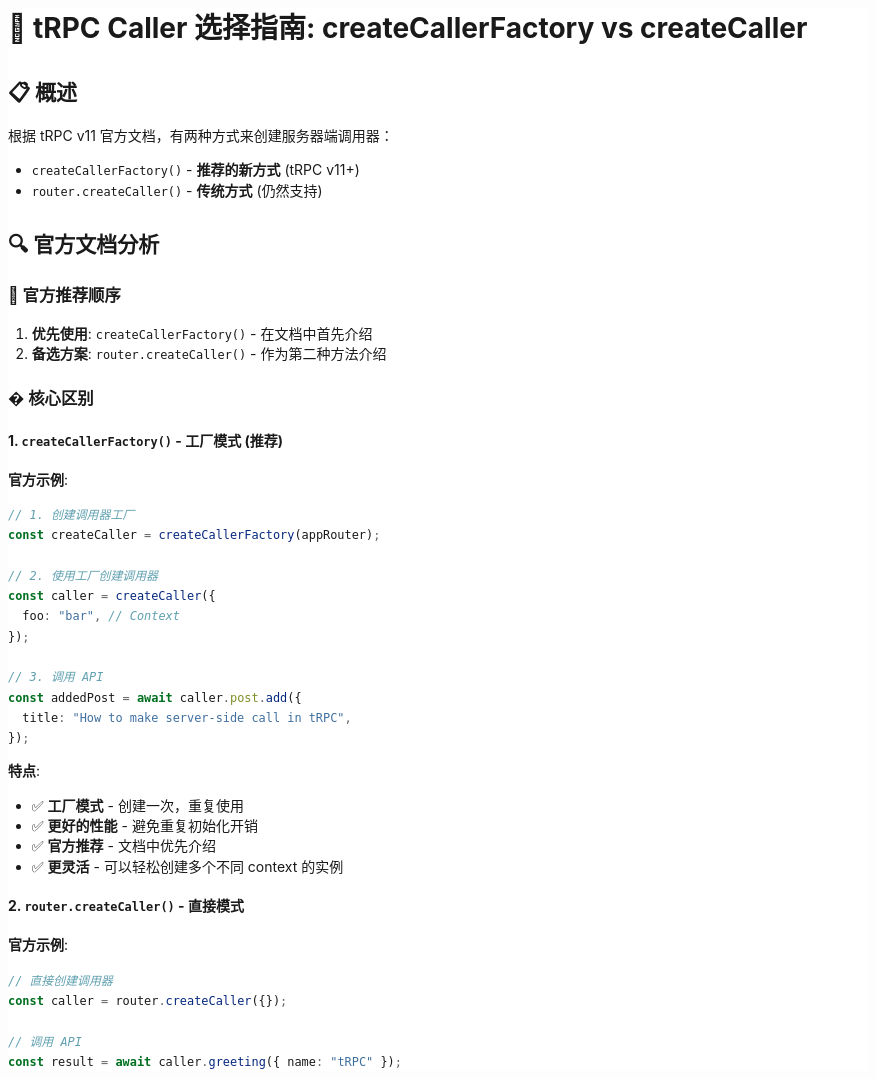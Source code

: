 # 🔧 tRPC Caller 选择指南: createCallerFactory vs createCaller

## 📋 概述

根据 tRPC v11 官方文档，有两种方式来创建服务器端调用器：

- `createCallerFactory()` - **推荐的新方式** (tRPC v11+)
- `router.createCaller()` - **传统方式** (仍然支持)

## 🔍 官方文档分析

### 📖 官方推荐顺序

1. **优先使用**: `createCallerFactory()` - 在文档中首先介绍
2. **备选方案**: `router.createCaller()` - 作为第二种方法介绍

### � 核心区别

#### 1. `createCallerFactory()` - 工厂模式 (推荐)

**官方示例**:

```typescript
// 1. 创建调用器工厂
const createCaller = createCallerFactory(appRouter);

// 2. 使用工厂创建调用器
const caller = createCaller({
  foo: "bar", // Context
});

// 3. 调用 API
const addedPost = await caller.post.add({
  title: "How to make server-side call in tRPC",
});
```

**特点**:

- ✅ **工厂模式** - 创建一次，重复使用
- ✅ **更好的性能** - 避免重复初始化开销
- ✅ **官方推荐** - 文档中优先介绍
- ✅ **更灵活** - 可以轻松创建多个不同 context 的实例

#### 2. `router.createCaller()` - 直接模式

**官方示例**:

```typescript
// 直接创建调用器
const caller = router.createCaller({});

// 调用 API
const result = await caller.greeting({ name: "tRPC" });
```
